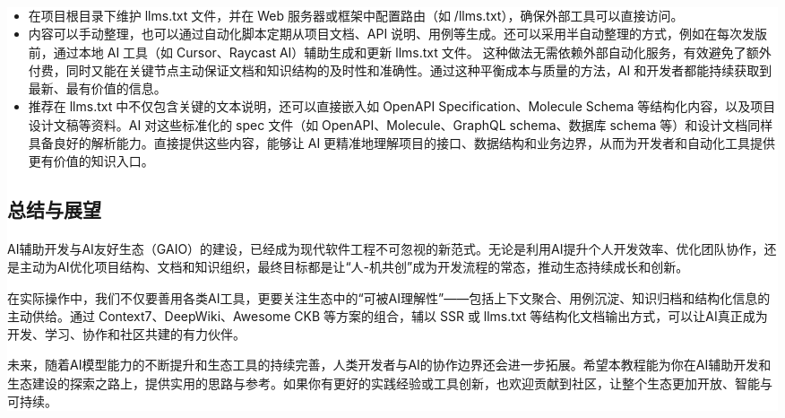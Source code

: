 - 在项目根目录下维护 llms.txt 文件，并在 Web 服务器或框架中配置路由（如 /llms.txt），确保外部工具可以直接访问。
- 内容可以手动整理，也可以通过自动化脚本定期从项目文档、API 说明、用例等生成。还可以采用半自动整理的方式，例如在每次发版前，通过本地 AI 工具（如 Cursor、Raycast AI）辅助生成和更新 llms.txt 文件。
这种做法无需依赖外部自动化服务，有效避免了额外付费，同时又能在关键节点主动保证文档和知识结构的及时性和准确性。通过这种平衡成本与质量的方法，AI 和开发者都能持续获取到最新、最有价值的信息。
- 推荐在 llms.txt 中不仅包含关键的文本说明，还可以直接嵌入如 OpenAPI Specification、Molecule Schema 等结构化内容，以及项目设计文稿等资料。AI 对这些标准化的 spec 文件（如 OpenAPI、Molecule、GraphQL schema、数据库 schema 等）和设计文档同样具备良好的解析能力。直接提供这些内容，能够让 AI 更精准地理解项目的接口、数据结构和业务边界，从而为开发者和自动化工具提供更有价值的知识入口。

## 总结与展望

AI辅助开发与AI友好生态（GAIO）的建设，已经成为现代软件工程不可忽视的新范式。无论是利用AI提升个人开发效率、优化团队协作，还是主动为AI优化项目结构、文档和知识组织，最终目标都是让“人-机共创”成为开发流程的常态，推动生态持续成长和创新。

在实际操作中，我们不仅要善用各类AI工具，更要关注生态中的“可被AI理解性”——包括上下文聚合、用例沉淀、知识归档和结构化信息的主动供给。通过 Context7、DeepWiki、Awesome CKB 等方案的组合，辅以 SSR 或 llms.txt 等结构化文档输出方式，可以让AI真正成为开发、学习、协作和社区共建的有力伙伴。

未来，随着AI模型能力的不断提升和生态工具的持续完善，人类开发者与AI的协作边界还会进一步拓展。希望本教程能为你在AI辅助开发和生态建设的探索之路上，提供实用的思路与参考。如果你有更好的实践经验或工具创新，也欢迎贡献到社区，让整个生态更加开放、智能与可持续。
